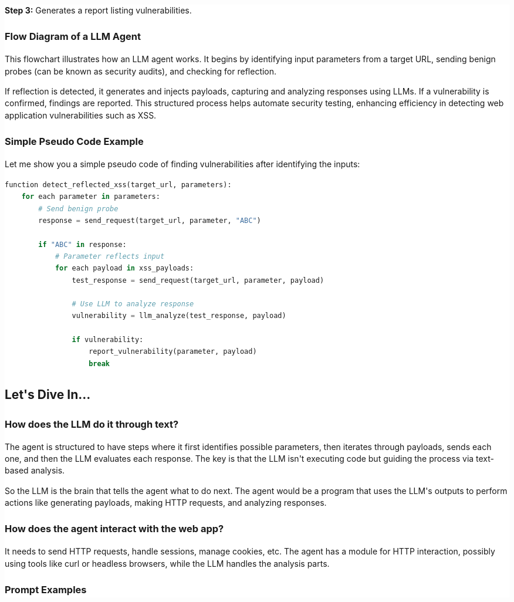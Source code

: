 **Step 3:** Generates a report listing vulnerabilities.

### Flow Diagram of a LLM Agent

This flowchart illustrates how an LLM agent works. It begins by identifying input parameters from a target URL, sending benign probes (can be known as security audits), and checking for reflection.

If reflection is detected, it generates and injects payloads, capturing and analyzing responses using LLMs. If a vulnerability is confirmed, findings are reported. This structured process helps automate security testing, enhancing efficiency in detecting web application vulnerabilities such as XSS.

### Simple Pseudo Code Example

Let me show you a simple pseudo code of finding vulnerabilities after identifying the inputs:

```python
function detect_reflected_xss(target_url, parameters):
    for each parameter in parameters:
        # Send benign probe
        response = send_request(target_url, parameter, "ABC")
        
        if "ABC" in response:
            # Parameter reflects input
            for each payload in xss_payloads:
                test_response = send_request(target_url, parameter, payload)
                
                # Use LLM to analyze response
                vulnerability = llm_analyze(test_response, payload)
                
                if vulnerability:
                    report_vulnerability(parameter, payload)
                    break
```

## Let's Dive In...

### How does the LLM do it through text?

The agent is structured to have steps where it first identifies possible parameters, then iterates through payloads, sends each one, and then the LLM evaluates each response. The key is that the LLM isn't executing code but guiding the process via text-based analysis.

So the LLM is the brain that tells the agent what to do next. The agent would be a program that uses the LLM's outputs to perform actions like generating payloads, making HTTP requests, and analyzing responses.

### How does the agent interact with the web app?

It needs to send HTTP requests, handle sessions, manage cookies, etc. The agent has a module for HTTP interaction, possibly using tools like curl or headless browsers, while the LLM handles the analysis parts.

### Prompt Examples

